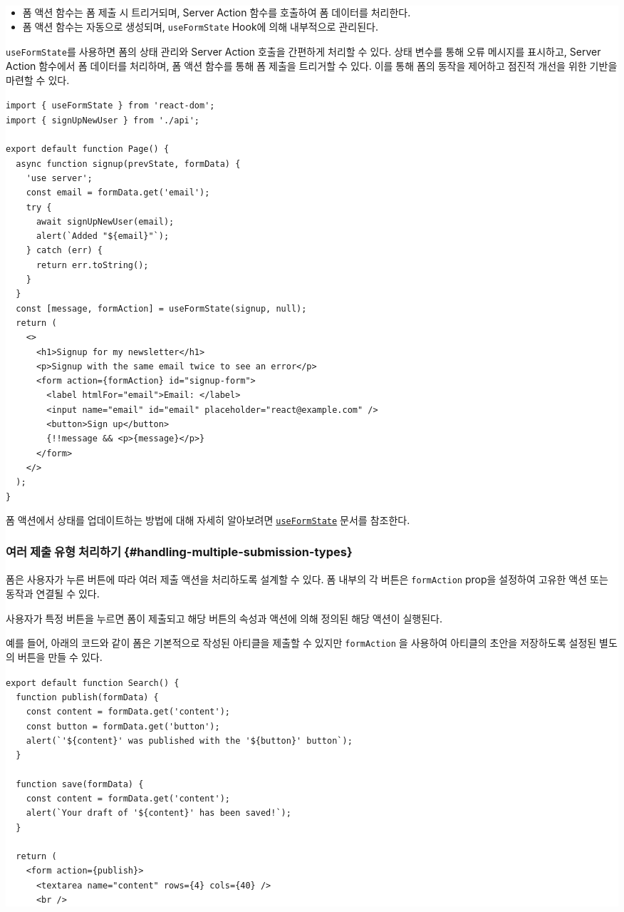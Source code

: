    - 폼 액션 함수는 폼 제출 시 트리거되며, Server Action 함수를 호출하여 폼 데이터를 처리한다.
   - 폼 액션 함수는 자동으로 생성되며, `useFormState` Hook에 의해 내부적으로 관리된다.

`useFormState`를 사용하면 폼의 상태 관리와 Server Action 호출을 간편하게 처리할 수 있다. 상태 변수를 통해 오류 메시지를 표시하고, Server Action 함수에서 폼 데이터를 처리하며, 폼 액션 함수를 통해 폼 제출을 트리거할 수 있다. 이를 통해 폼의 동작을 제어하고 점진적 개선을 위한 기반을 마련할 수 있다.

```tsx
import { useFormState } from 'react-dom';
import { signUpNewUser } from './api';

export default function Page() {
  async function signup(prevState, formData) {
    'use server';
    const email = formData.get('email');
    try {
      await signUpNewUser(email);
      alert(`Added "${email}"`);
    } catch (err) {
      return err.toString();
    }
  }
  const [message, formAction] = useFormState(signup, null);
  return (
    <>
      <h1>Signup for my newsletter</h1>
      <p>Signup with the same email twice to see an error</p>
      <form action={formAction} id="signup-form">
        <label htmlFor="email">Email: </label>
        <input name="email" id="email" placeholder="react@example.com" />
        <button>Sign up</button>
        {!!message && <p>{message}</p>}
      </form>
    </>
  );
}
```

폼 액션에서 상태를 업데이트하는 방법에 대해 자세히 알아보려면 [`useFormState`](https://react.dev/reference/react-dom/hooks/useFormState) 문서를 참조한다.

### 여러 제출 유형 처리하기 {#handling-multiple-submission-types}

폼은 사용자가 누른 버튼에 따라 여러 제출 액션을 처리하도록 설계할 수 있다. 폼 내부의 각 버튼은 `formAction` prop을 설정하여 고유한 액션 또는 동작과 연결될 수 있다.

사용자가 특정 버튼을 누르면 폼이 제출되고 해당 버튼의 속성과 액션에 의해 정의된 해당 액션이 실행된다.

예를 들어, 아래의 코드와 같이 폼은 기본적으로 작성된 아티클을 제출할 수 있지만 `formAction` 을 사용하여 아티클의 초안을 저장하도록 설정된 별도의 버튼을 만들 수 있다.

```tsx
export default function Search() {
  function publish(formData) {
    const content = formData.get('content');
    const button = formData.get('button');
    alert(`'${content}' was published with the '${button}' button`);
  }

  function save(formData) {
    const content = formData.get('content');
    alert(`Your draft of '${content}' has been saved!`);
  }

  return (
    <form action={publish}>
      <textarea name="content" rows={4} cols={40} />
      <br />
```